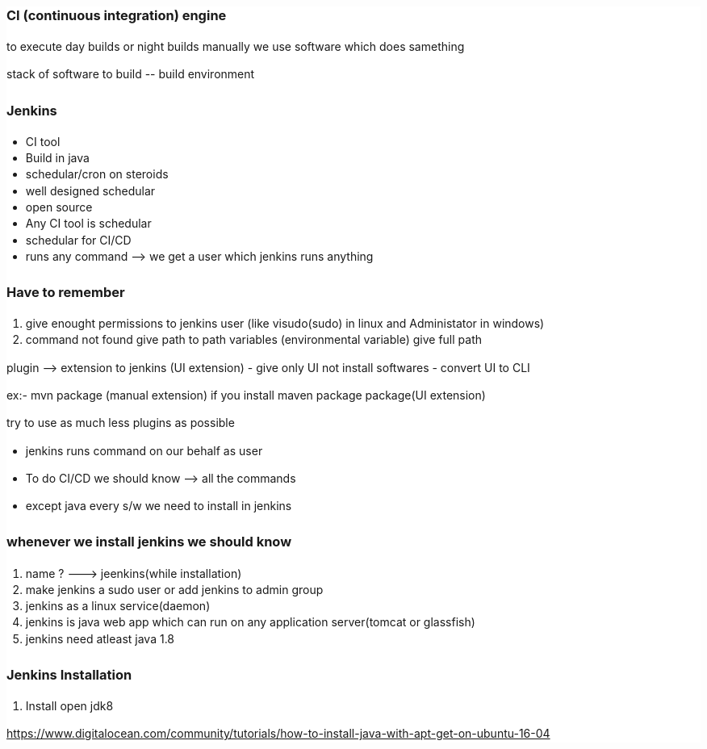 ### CI (continuous integration) engine

to execute day builds or night builds manually we use software which does samething 

stack of software to build -- build environment


### Jenkins

- CI tool
- Build in java
- schedular/cron on steroids 
- well designed schedular
- open source
- Any CI tool is schedular
- schedular for CI/CD
- runs any command --> we get a user which jenkins runs anything

### Have to remember
1. give enought permissions to jenkins user (like visudo(sudo) in linux and Administator in windows)
2. command not found
   give path to path variables (environmental variable)
   give full path

plugin --> extension to jenkins (UI extension)
        - give only UI not install softwares
        - convert UI to CLI 

ex:- mvn package (manual extension)
     if you install maven package
     package(UI extension)

try to use as much less plugins as possible

- jenkins runs command on our behalf as <jenkins> user

- To do CI/CD we should know --> all the commands
- except java every s/w we need to install in jenkins

### whenever we install jenkins we should know
1. <default user> name ? ---> jeenkins(while installation)
2. make jenkins a sudo user or add jenkins to admin group
3. jenkins as a linux service(daemon)
4. jenkins is java web app which can run on any application server(tomcat or glassfish)
4. jenkins need atleast java 1.8



### Jenkins Installation

1. Install open jdk8

https://www.digitalocean.com/community/tutorials/how-to-install-java-with-apt-get-on-ubuntu-16-04

